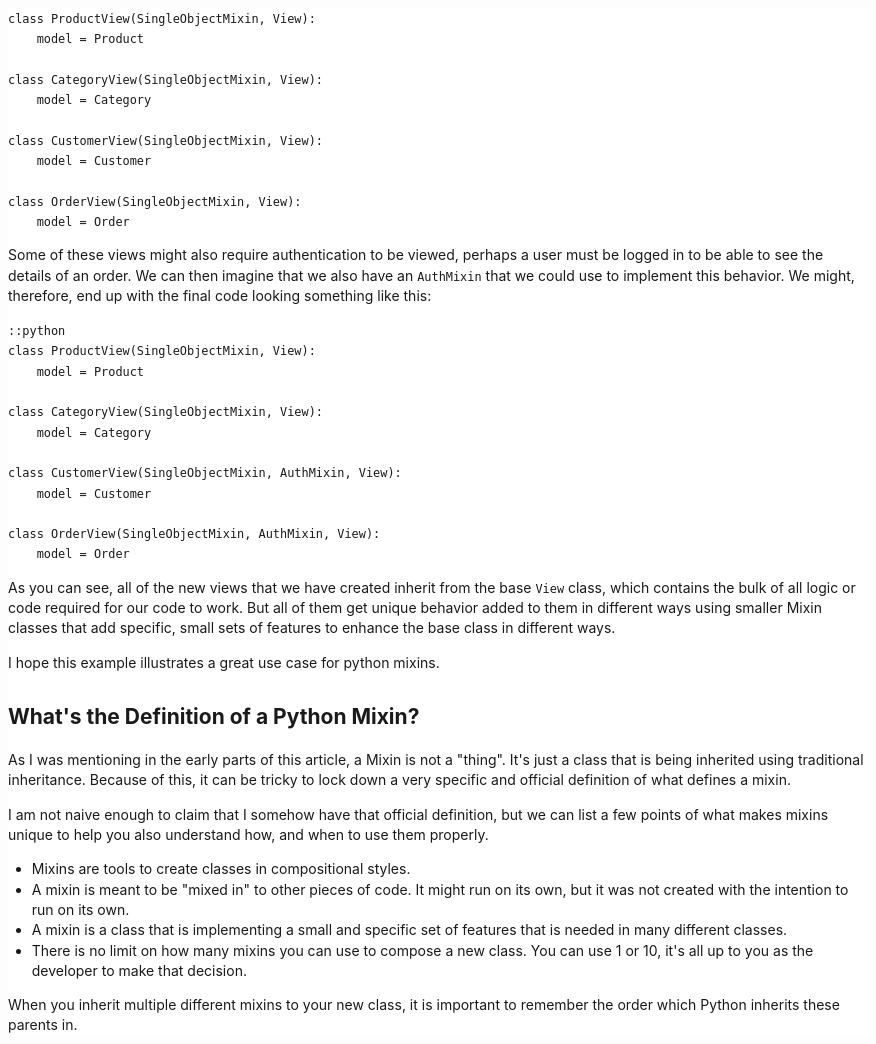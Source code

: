 	class ProductView(SingleObjectMixin, View):
		model = Product

	class CategoryView(SingleObjectMixin, View):
		model = Category

	class CustomerView(SingleObjectMixin, View):
        model = Customer

	class OrderView(SingleObjectMixin, View):
		model = Order

Some of these views might also require authentication to be viewed, perhaps a user must be logged in to be able to see the details of an order. We can then imagine that we also have an `AuthMixin` that we could use to implement this behavior. We might, therefore, end up with the final code looking something like this:


	::python
	class ProductView(SingleObjectMixin, View):
		model = Product

	class CategoryView(SingleObjectMixin, View):
		model = Category

	class CustomerView(SingleObjectMixin, AuthMixin, View):
		model = Customer

   	class OrderView(SingleObjectMixin, AuthMixin, View):
		model = Order

As you can see, all of the new views that we have created inherit from the base `View` class, which contains the bulk of all logic or code required for our code to work. But all of them get unique behavior added to them in different ways using smaller Mixin classes that add specific, small sets of features to enhance the base class in different ways.

I hope this example illustrates a great use case for python mixins.

## What's the Definition of a Python Mixin?
As I was mentioning in the early parts of this article, a Mixin is not a "thing". It's just a class that is being inherited using traditional inheritance. Because of this, it can be tricky to lock down a very specific and official definition of what defines a mixin. 

I am not naive enough to claim that I somehow have that official definition, but we can list a few points of what makes mixins unique to help you also understand how, and when to use them properly.

- Mixins are tools to create classes in compositional styles.
- A mixin is meant to be "mixed in" to other pieces of code. It might run on its own, but it was not created with the intention to run on its own. 
- A mixin is a class that is implementing a small and specific set of features that is needed in many different classes.
- There is no limit on how many mixins you can use to compose a new class. You can use 1 or 10, it's all up to you as the developer to make that decision.

When you inherit multiple different mixins to your new class, it is important to remember the order which Python inherits these parents in.
